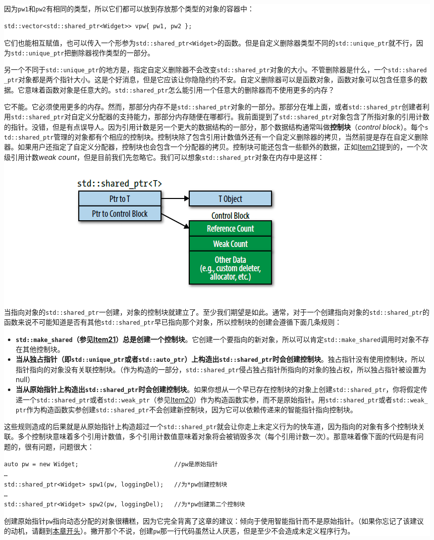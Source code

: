 因为`pw1`和`pw2`有相同的类型，所以它们都可以放到存放那个类型的对象的容器中：

    std::vector<std::shared_ptr<Widget>> vpw{ pw1, pw2 };

它们也能相互赋值，也可以传入一个形参为`std::shared_ptr<Widget>`的函数。但是自定义删除器类型不同的`std::unique_ptr`就不行，因为`std::unique_ptr`把删除器视作类型的一部分。

另一个不同于`std::unique_ptr`的地方是，指定自定义删除器不会改变`std::shared_ptr`对象的大小。不管删除器是什么，一个`std::shared_ptr`对象都是两个指针大小。这是个好消息，但是它应该让你隐隐约约不安。自定义删除器可以是函数对象，函数对象可以包含任意多的数据。它意味着函数对象是任意大的。`std::shared_ptr`怎么能引用一个任意大的删除器而不使用更多的内存？

它不能。它必须使用更多的内存。然而，那部分内存不是`std::shared_ptr`对象的一部分。那部分在堆上面，或者`std::shared_ptr`创建者利用`std::shared_ptr`对自定义分配器的支持能力，那部分内存随便在哪都行。我前面提到了`std::shared_ptr`对象包含了所指对象的引用计数的指针。没错，但是有点误导人。因为引用计数是另一个更大的数据结构的一部分，那个数据结构通常叫做**控制块**（_control
block_）。每个`std::shared_ptr`管理的对象都有个相应的控制块。控制块除了包含引用计数值外还有一个自定义删除器的拷贝，当然前提是存在自定义删除器。如果用户还指定了自定义分配器，控制块也会包含一个分配器的拷贝。控制块可能还包含一些额外的数据，正如[Item21](#ch005.xhtml#item-21)提到的，一个次级引用计数*weak
count*，但是目前我们先忽略它。我们可以想象`std::shared_ptr`对象在内存中是这样：

![item19_fig1](./media/media/file2.png)

当指向对象的`std::shared_ptr`一创建，对象的控制块就建立了。至少我们期望是如此。通常，对于一个创建指向对象的`std::shared_ptr`的函数来说不可能知道是否有其他`std::shared_ptr`早已指向那个对象，所以控制块的创建会遵循下面几条规则：

- **`std::make_shared`（参见[Item21](#ch005.xhtml#item-21)）总是创建一个控制块**。它创建一个要指向的新对象，所以可以肯定`std::make_shared`调用时对象不存在其他控制块。
- **当从独占指针（即`std::unique_ptr`或者`std::auto_ptr`）上构造出`std::shared_ptr`时会创建控制块**。独占指针没有使用控制块，所以指针指向的对象没有关联控制块。（作为构造的一部分，`std::shared_ptr`侵占独占指针所指向的对象的独占权，所以独占指针被设置为 null）
- **当从原始指针上构造出`std::shared_ptr`时会创建控制块**。如果你想从一个早已存在控制块的对象上创建`std::shared_ptr`，你将假定传递一个`std::shared_ptr`或者`std::weak_ptr`（参见[Item20](#ch005.xhtml#item-20)）作为构造函数实参，而不是原始指针。用`std::shared_ptr`或者`std::weak_ptr`作为构造函数实参创建`std::shared_ptr`不会创建新控制块，因为它可以依赖传递来的智能指针指向控制块。

这些规则造成的后果就是从原始指针上构造超过一个`std::shared_ptr`就会让你走上未定义行为的快车道，因为指向的对象有多个控制块关联。多个控制块意味着多个引用计数值，多个引用计数值意味着对象将会被销毁多次（每个引用计数一次）。那意味着像下面的代码是有问题的，很有问题，问题很大：

    auto pw = new Widget;                           //pw是原始指针
    …
    std::shared_ptr<Widget> spw1(pw, loggingDel);   //为*pw创建控制块
    …
    std::shared_ptr<Widget> spw2(pw, loggingDel);   //为*pw创建第二个控制块

创建原始指针`pw`指向动态分配的对象很糟糕，因为它完全背离了这章的建议：倾向于使用智能指针而不是原始指针。（如果你忘记了该建议的动机，请翻到[本章开头](#ch005.xhtml#item-18)）。撇开那个不说，创建`pw`那一行代码虽然让人厌恶，但是至少不会造成未定义程序行为。

